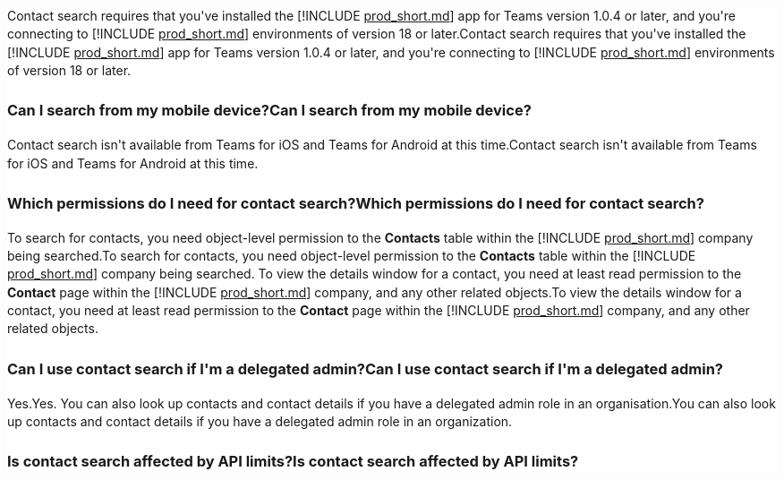 <span data-ttu-id="d3fdc-276">Contact search requires that you've installed the [!INCLUDE [prod_short.md](includes/prod_short.md)] app for Teams version 1.0.4 or later, and you're connecting to [!INCLUDE [prod_short.md](includes/prod_short.md)] environments of version 18 or later.</span><span class="sxs-lookup"><span data-stu-id="d3fdc-276">Contact search requires that you've installed the [!INCLUDE [prod_short.md](includes/prod_short.md)] app for Teams version 1.0.4 or later, and you're connecting to [!INCLUDE [prod_short.md](includes/prod_short.md)] environments of version 18 or later.</span></span>

### <a name="can-i-search-from-my-mobile-device"></a><span data-ttu-id="d3fdc-277">Can I search from my mobile device?</span><span class="sxs-lookup"><span data-stu-id="d3fdc-277">Can I search from my mobile device?</span></span>

<span data-ttu-id="d3fdc-278">Contact search isn't available from Teams for iOS and Teams for Android at this time.</span><span class="sxs-lookup"><span data-stu-id="d3fdc-278">Contact search isn't available from Teams for iOS and Teams for Android at this time.</span></span>

### <a name="which-permissions-do-i-need-for-contact-search"></a><span data-ttu-id="d3fdc-279">Which permissions do I need for contact search?</span><span class="sxs-lookup"><span data-stu-id="d3fdc-279">Which permissions do I need for contact search?</span></span>

<span data-ttu-id="d3fdc-280">To search for contacts, you need object-level permission to the **Contacts** table within the [!INCLUDE [prod_short.md](includes/prod_short.md)] company being searched.</span><span class="sxs-lookup"><span data-stu-id="d3fdc-280">To search for contacts, you need object-level permission to the **Contacts** table within the [!INCLUDE [prod_short.md](includes/prod_short.md)] company being searched.</span></span> <span data-ttu-id="d3fdc-281">To view the details window for a contact, you need at least read permission to the **Contact** page within the [!INCLUDE [prod_short.md](includes/prod_short.md)] company, and any other related objects.</span><span class="sxs-lookup"><span data-stu-id="d3fdc-281">To view the details window for a contact, you need at least read permission to the **Contact** page within the [!INCLUDE [prod_short.md](includes/prod_short.md)] company, and any other related objects.</span></span>

### <a name="can-i-use-contact-search-if-im-a-delegated-admin"></a><span data-ttu-id="d3fdc-282">Can I use contact search if I'm a delegated admin?</span><span class="sxs-lookup"><span data-stu-id="d3fdc-282">Can I use contact search if I'm a delegated admin?</span></span>

<span data-ttu-id="d3fdc-283">Yes.</span><span class="sxs-lookup"><span data-stu-id="d3fdc-283">Yes.</span></span> <span data-ttu-id="d3fdc-284">You can also look up contacts and contact details if you have a delegated admin role in an organisation.</span><span class="sxs-lookup"><span data-stu-id="d3fdc-284">You can also look up contacts and contact details if you have a delegated admin role in an organization.</span></span>

### <a name="is-contact-search-affected-by-api-limits"></a><span data-ttu-id="d3fdc-285">Is contact search affected by API limits?</span><span class="sxs-lookup"><span data-stu-id="d3fdc-285">Is contact search affected by API limits?</span></span>
